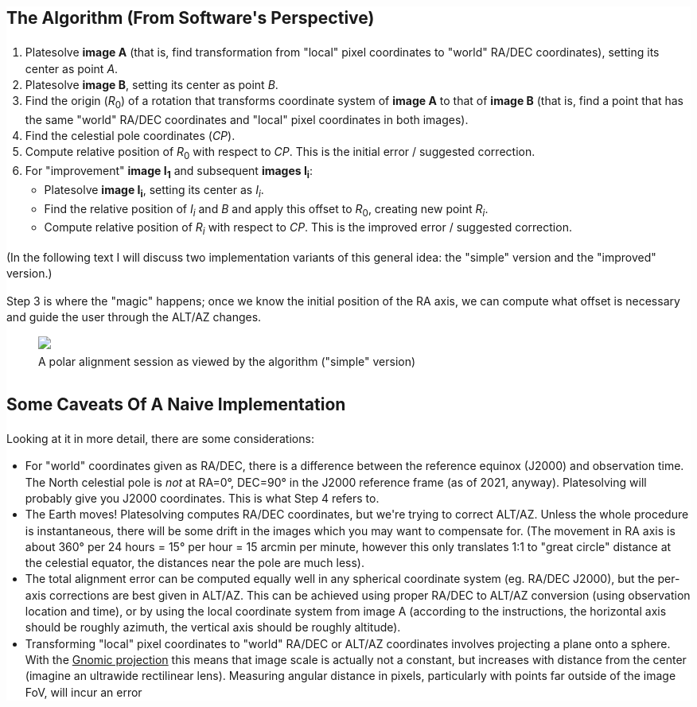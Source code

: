 ## The Algorithm (From Software's Perspective)

1. Platesolve **image A** (that is, find transformation from "local" pixel coordinates to "world" RA/DEC coordinates),
   setting its center as point $A$.
2. Platesolve **image B**, setting its center as point $B$.
3. Find the origin ($R_0$) of a rotation that transforms coordinate system of **image A** to that of **image B** (that
   is, find a point that has the same "world" RA/DEC coordinates and "local" pixel coordinates in both images).
4. Find the celestial pole coordinates ($CP$).
5. Compute relative position of $R_0$ with respect to $CP$. This is the initial error / suggested correction.
6. For "improvement" **image I<sub>1</sub>** and subsequent **images I<sub>i</sub>**:
    - Platesolve **image I<sub>i</sub>**, setting its center as $I_i$.
    - Find the relative position of $I_i$ and $B$ and apply this offset to $R_0$, creating new point $R_i$.
    - Compute relative position of $R_i$ with respect to $CP$. This is the improved error / suggested correction.

(In the following text I will discuss two implementation variants of this general idea: the "simple" version and the
"improved" version.)

Step 3 is where the "magic" happens; once we know the initial position of the RA axis, we can compute what offset is
necessary and guide the user through the ALT/AZ changes.

<figure>
  <img src="{static}/images/2021/polaralign-session-overview.svg">
  <figcaption>A polar alignment session as viewed by the algorithm ("simple" version)</figcaption>
</figure> 

## Some Caveats Of A Naive Implementation

Looking at it in more detail, there are some considerations:

- For "world" coordinates given as RA/DEC, there is a difference between the reference equinox (J2000) and observation
  time. The North celestial pole is *not* at RA=0°, DEC=90° in the J2000 reference frame (as of 2021, anyway).
  Platesolving will probably give you J2000 coordinates. This is what Step 4 refers to.
- The Earth moves! Platesolving computes RA/DEC coordinates, but we're trying to correct ALT/AZ. Unless the whole
  procedure is instantaneous, there will be some drift in the images which you may want to compensate for. (The movement
  in RA axis is about 360° per 24 hours = 15° per hour = 15 arcmin per minute, however this only translates 1:1 to
  "great circle" distance at the celestial equator, the distances near the pole are much less).
- The total alignment error can be computed equally well in any spherical coordinate system (eg. RA/DEC J2000), but the
  per-axis corrections are best given in ALT/AZ. This can be achieved using proper RA/DEC to ALT/AZ conversion (using
  observation location and time), or by using the local coordinate system from image A (according to the instructions,
  the horizontal axis should be roughly azimuth, the vertical axis should be roughly altitude).
- Transforming "local" pixel coordinates to "world" RA/DEC or ALT/AZ coordinates involves projecting a plane onto a
  sphere. With the [Gnomic projection](https://en.wikipedia.org/wiki/Gnomonic_projection) this means that image scale is
  actually not a constant, but increases with distance from the center (imagine an ultrawide rectilinear lens).
  Measuring angular distance in pixels, particularly with points far outside of the image FoV, will incur an error